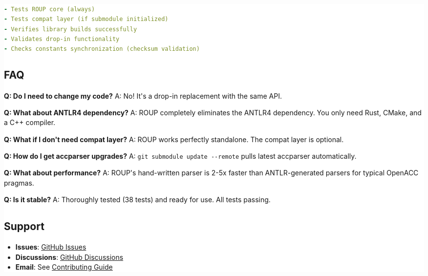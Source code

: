 ```yaml
- Tests ROUP core (always)
- Tests compat layer (if submodule initialized)
- Verifies library builds successfully
- Validates drop-in functionality
- Checks constants synchronization (checksum validation)
```

## FAQ

**Q: Do I need to change my code?**
A: No! It's a drop-in replacement with the same API.

**Q: What about ANTLR4 dependency?**
A: ROUP completely eliminates the ANTLR4 dependency. You only need Rust, CMake, and a C++ compiler.

**Q: What if I don't need compat layer?**
A: ROUP works perfectly standalone. The compat layer is optional.

**Q: How do I get accparser upgrades?**
A: `git submodule update --remote` pulls latest accparser automatically.

**Q: What about performance?**
A: ROUP's hand-written parser is 2-5x faster than ANTLR-generated parsers for typical OpenACC pragmas.

**Q: Is it stable?**
A: Thoroughly tested (38 tests) and ready for use. All tests passing.

## Support

- **Issues**: [GitHub Issues](https://github.com/ouankou/roup/issues)
- **Discussions**: [GitHub Discussions](https://github.com/ouankou/roup/discussions)
- **Email**: See [Contributing Guide](./contributing.md)
